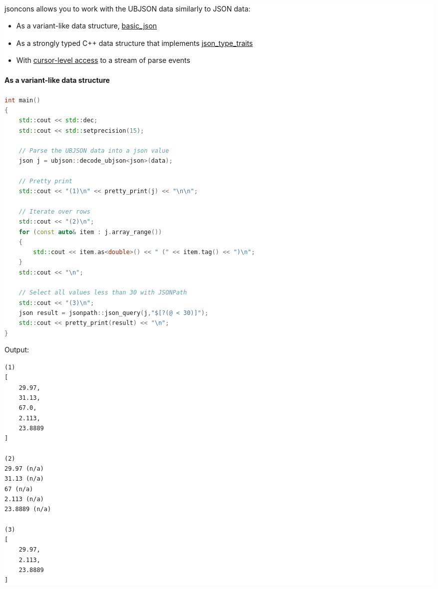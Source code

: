 jsoncons allows you to work with the UBJSON data similarly to JSON data:

- As a variant-like data structure, [basic_json](doc/ref/corelib/basic_json.md) 

- As a strongly typed C++ data structure that implements [json_type_traits](../corelib/json_type_traits/json_type_traits.md) 

- With [cursor-level access](doc/ref/ubjson/basic_ubjson_cursor.md) to a stream of parse events

#### As a variant-like data structure

```cpp
int main()
{
    std::cout << std::dec;
    std::cout << std::setprecision(15);

    // Parse the UBJSON data into a json value
    json j = ubjson::decode_ubjson<json>(data);

    // Pretty print
    std::cout << "(1)\n" << pretty_print(j) << "\n\n";

    // Iterate over rows
    std::cout << "(2)\n";
    for (const auto& item : j.array_range())
    {
        std::cout << item.as<double>() << " (" << item.tag() << ")\n";
    }
    std::cout << "\n";

    // Select all values less than 30 with JSONPath
    std::cout << "(3)\n";
    json result = jsonpath::json_query(j,"$[?(@ < 30)]");
    std::cout << pretty_print(result) << "\n";
}
```
Output:
```
(1)
[
    29.97,
    31.13,
    67.0,
    2.113,
    23.8889
]

(2)
29.97 (n/a)
31.13 (n/a)
67 (n/a)
2.113 (n/a)
23.8889 (n/a)

(3)
[
    29.97,
    2.113,
    23.8889
]
```
